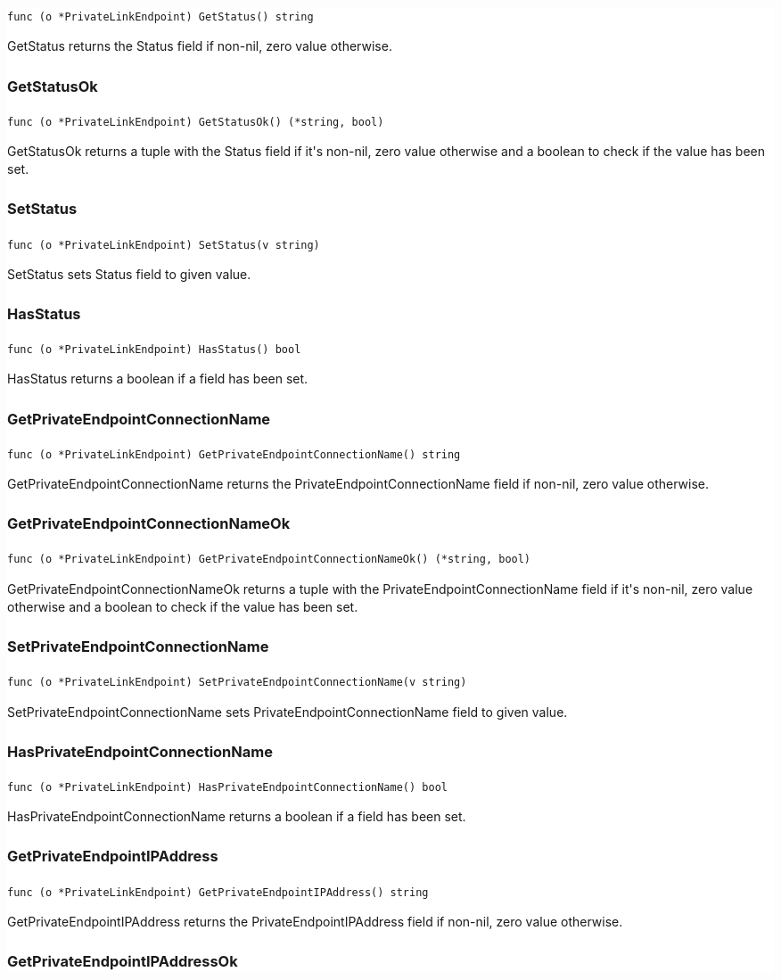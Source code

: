 `func (o *PrivateLinkEndpoint) GetStatus() string`

GetStatus returns the Status field if non-nil, zero value otherwise.

### GetStatusOk

`func (o *PrivateLinkEndpoint) GetStatusOk() (*string, bool)`

GetStatusOk returns a tuple with the Status field if it's non-nil, zero value otherwise
and a boolean to check if the value has been set.

### SetStatus

`func (o *PrivateLinkEndpoint) SetStatus(v string)`

SetStatus sets Status field to given value.

### HasStatus

`func (o *PrivateLinkEndpoint) HasStatus() bool`

HasStatus returns a boolean if a field has been set.
### GetPrivateEndpointConnectionName

`func (o *PrivateLinkEndpoint) GetPrivateEndpointConnectionName() string`

GetPrivateEndpointConnectionName returns the PrivateEndpointConnectionName field if non-nil, zero value otherwise.

### GetPrivateEndpointConnectionNameOk

`func (o *PrivateLinkEndpoint) GetPrivateEndpointConnectionNameOk() (*string, bool)`

GetPrivateEndpointConnectionNameOk returns a tuple with the PrivateEndpointConnectionName field if it's non-nil, zero value otherwise
and a boolean to check if the value has been set.

### SetPrivateEndpointConnectionName

`func (o *PrivateLinkEndpoint) SetPrivateEndpointConnectionName(v string)`

SetPrivateEndpointConnectionName sets PrivateEndpointConnectionName field to given value.

### HasPrivateEndpointConnectionName

`func (o *PrivateLinkEndpoint) HasPrivateEndpointConnectionName() bool`

HasPrivateEndpointConnectionName returns a boolean if a field has been set.
### GetPrivateEndpointIPAddress

`func (o *PrivateLinkEndpoint) GetPrivateEndpointIPAddress() string`

GetPrivateEndpointIPAddress returns the PrivateEndpointIPAddress field if non-nil, zero value otherwise.

### GetPrivateEndpointIPAddressOk
